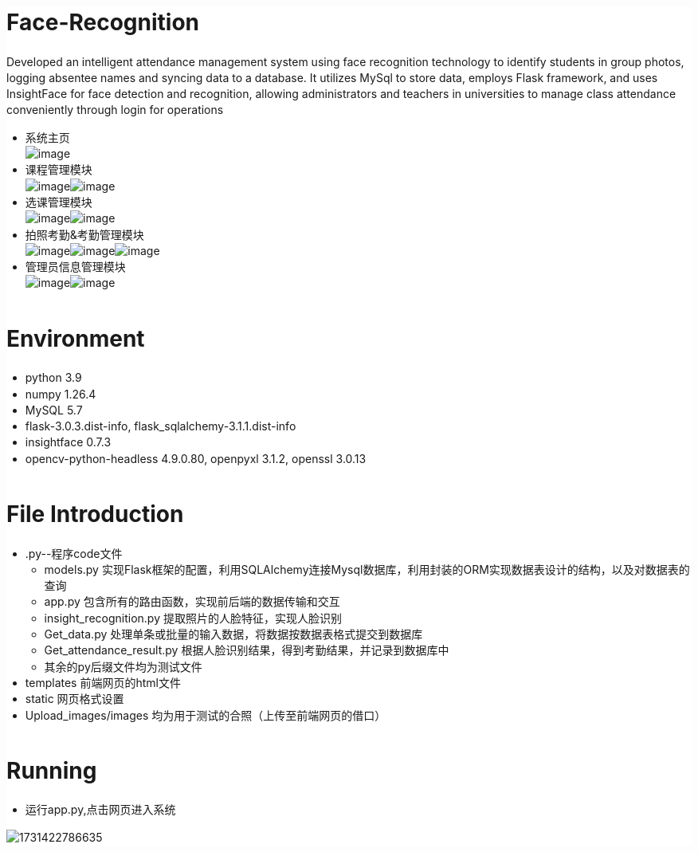 # Face-Recognition
Developed an intelligent attendance management system using face recognition technology to identify students in group photos, logging absentee names and syncing data to a database. It utilizes MySql to store data, employs Flask framework, and uses InsightFace for face detection and recognition, allowing administrators and teachers in universities to manage class attendance conveniently through login for operations

* 系统主页</br>
<img width="416" alt="image" src="https://github.com/user-attachments/assets/cf2f384a-89f3-402c-9938-441c0303bcd0"></br>
* 课程管理模块</br>
<img width="416" alt="image" src="https://github.com/user-attachments/assets/db474c0b-6378-4047-9fd1-29911d6760b6"><img width="414" alt="image" src="https://github.com/user-attachments/assets/2171f881-4e29-4278-8762-8bc49a2fe7e8"></br>
* 选课管理模块</br>
<img width="416" alt="image" src="https://github.com/user-attachments/assets/a8df0977-b1bf-4acc-8e6c-67c8bb655e1d"><img width="416" alt="image" src="https://github.com/user-attachments/assets/a14856c6-add4-4cfd-888f-9acd774e9c2b"></br>
* 拍照考勤&考勤管理模块</br>
<img width="416" alt="image" src="https://github.com/user-attachments/assets/1f94c1f1-a4c9-472c-a036-d90c68401c14"><img width="416" alt="image" src="https://github.com/user-attachments/assets/41353768-e505-41ae-a8d0-264536575da8"><img width="414" alt="image" src="https://github.com/user-attachments/assets/dfcf1ee7-e5d7-4d98-b1d7-59e09ebeaa28"></br>
* 管理员信息管理模块</br>
<img width="416" alt="image" src="https://github.com/user-attachments/assets/66396c16-a549-4312-b696-3661202c3115"><img width="413" alt="image" src="https://github.com/user-attachments/assets/ec24bcbb-9cc1-4cb2-b33d-036de443b247"></br>

# Environment
* python 3.9
* numpy 1.26.4
* MySQL 5.7
* flask-3.0.3.dist-info, flask_sqlalchemy-3.1.1.dist-info
* insightface 0.7.3
* opencv-python-headless 4.9.0.80, openpyxl 3.1.2, openssl 3.0.13
      
# File Introduction
* .py--程序code文件
  * models.py 实现Flask框架的配置，利用SQLAlchemy连接Mysql数据库，利用封装的ORM实现数据表设计的结构，以及对数据表的查询
  * app.py 包含所有的路由函数，实现前后端的数据传输和交互
  * insight_recognition.py 提取照片的人脸特征，实现人脸识别
  * Get_data.py 处理单条或批量的输入数据，将数据按数据表格式提交到数据库
  * Get_attendance_result.py 根据人脸识别结果，得到考勤结果，并记录到数据库中
  * 其余的py后缀文件均为测试文件
* templates 前端网页的html文件
* static 网页格式设置
* Upload_images/images 均为用于测试的合照（上传至前端网页的借口）

# Running
* 运行app.py,点击网页进入系统</br>
<img width="741" alt="1731422786635" src="https://github.com/user-attachments/assets/59357214-bf5f-49ef-83c5-7d69e72b3178">



